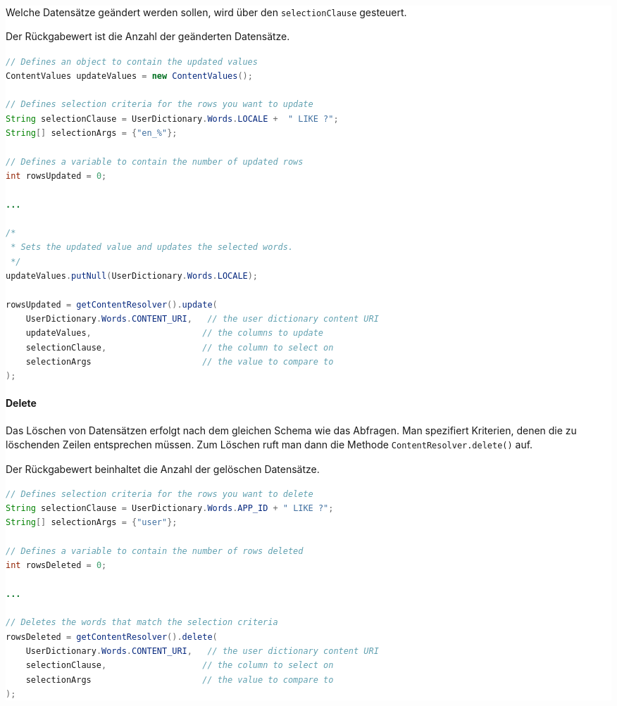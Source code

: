 Welche Datensätze geändert werden sollen, wird über den `selectionClause` gesteuert.

Der Rückgabewert ist die Anzahl der geänderten Datensätze.

```java
// Defines an object to contain the updated values
ContentValues updateValues = new ContentValues();

// Defines selection criteria for the rows you want to update
String selectionClause = UserDictionary.Words.LOCALE +  " LIKE ?";
String[] selectionArgs = {"en_%"};

// Defines a variable to contain the number of updated rows
int rowsUpdated = 0;

...

/*
 * Sets the updated value and updates the selected words.
 */
updateValues.putNull(UserDictionary.Words.LOCALE);

rowsUpdated = getContentResolver().update(
    UserDictionary.Words.CONTENT_URI,   // the user dictionary content URI
    updateValues,                      // the columns to update
    selectionClause,                   // the column to select on
    selectionArgs                      // the value to compare to
);
```

#### Delete

Das Löschen von Datensätzen erfolgt nach dem gleichen Schema wie das Abfragen. Man spezifiert Kriterien, denen die zu löschenden Zeilen entsprechen müssen. Zum Löschen ruft man dann die Methode `ContentResolver.delete()` auf.

Der Rückgabewert beinhaltet die Anzahl der gelöschen Datensätze.

```java
// Defines selection criteria for the rows you want to delete
String selectionClause = UserDictionary.Words.APP_ID + " LIKE ?";
String[] selectionArgs = {"user"};

// Defines a variable to contain the number of rows deleted
int rowsDeleted = 0;

...

// Deletes the words that match the selection criteria
rowsDeleted = getContentResolver().delete(
    UserDictionary.Words.CONTENT_URI,   // the user dictionary content URI
    selectionClause,                   // the column to select on
    selectionArgs                      // the value to compare to
);
```
